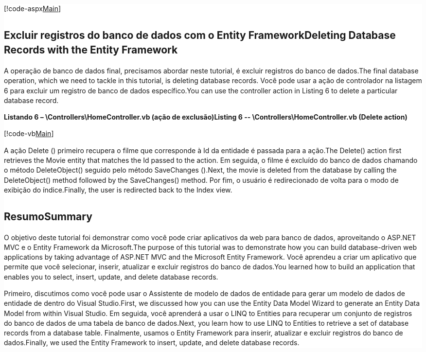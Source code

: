 [!code-aspx[Main](creating-model-classes-with-the-entity-framework-vb/samples/sample8.aspx)]

## <a name="deleting-database-records-with-the-entity-framework"></a><span data-ttu-id="5f676-256">Excluir registros do banco de dados com o Entity Framework</span><span class="sxs-lookup"><span data-stu-id="5f676-256">Deleting Database Records with the Entity Framework</span></span>

<span data-ttu-id="5f676-257">A operação de banco de dados final, precisamos abordar neste tutorial, é excluir registros do banco de dados.</span><span class="sxs-lookup"><span data-stu-id="5f676-257">The final database operation, which we need to tackle in this tutorial, is deleting database records.</span></span> <span data-ttu-id="5f676-258">Você pode usar a ação de controlador na listagem 6 para excluir um registro de banco de dados específico.</span><span class="sxs-lookup"><span data-stu-id="5f676-258">You can use the controller action in Listing 6 to delete a particular database record.</span></span>

<span data-ttu-id="5f676-259">**Listando 6 – \Controllers\HomeController.vb (ação de exclusão)**</span><span class="sxs-lookup"><span data-stu-id="5f676-259">**Listing 6 -- \Controllers\HomeController.vb (Delete action)**</span></span>

[!code-vb[Main](creating-model-classes-with-the-entity-framework-vb/samples/sample9.vb)]

<span data-ttu-id="5f676-260">A ação Delete () primeiro recupera o filme que corresponde à Id da entidade é passada para a ação.</span><span class="sxs-lookup"><span data-stu-id="5f676-260">The Delete() action first retrieves the Movie entity that matches the Id passed to the action.</span></span> <span data-ttu-id="5f676-261">Em seguida, o filme é excluído do banco de dados chamando o método DeleteObject() seguido pelo método SaveChanges ().</span><span class="sxs-lookup"><span data-stu-id="5f676-261">Next, the movie is deleted from the database by calling the DeleteObject() method followed by the SaveChanges() method.</span></span> <span data-ttu-id="5f676-262">Por fim, o usuário é redirecionado de volta para o modo de exibição do índice.</span><span class="sxs-lookup"><span data-stu-id="5f676-262">Finally, the user is redirected back to the Index view.</span></span>

## <a name="summary"></a><span data-ttu-id="5f676-263">Resumo</span><span class="sxs-lookup"><span data-stu-id="5f676-263">Summary</span></span>

<span data-ttu-id="5f676-264">O objetivo deste tutorial foi demonstrar como você pode criar aplicativos da web para banco de dados, aproveitando o ASP.NET MVC e o Entity Framework da Microsoft.</span><span class="sxs-lookup"><span data-stu-id="5f676-264">The purpose of this tutorial was to demonstrate how you can build database-driven web applications by taking advantage of ASP.NET MVC and the Microsoft Entity Framework.</span></span> <span data-ttu-id="5f676-265">Você aprendeu a criar um aplicativo que permite que você selecionar, inserir, atualizar e excluir registros do banco de dados.</span><span class="sxs-lookup"><span data-stu-id="5f676-265">You learned how to build an application that enables you to select, insert, update, and delete database records.</span></span>

<span data-ttu-id="5f676-266">Primeiro, discutimos como você pode usar o Assistente de modelo de dados de entidade para gerar um modelo de dados de entidade de dentro do Visual Studio.</span><span class="sxs-lookup"><span data-stu-id="5f676-266">First, we discussed how you can use the Entity Data Model Wizard to generate an Entity Data Model from within Visual Studio.</span></span> <span data-ttu-id="5f676-267">Em seguida, você aprenderá a usar o LINQ to Entities para recuperar um conjunto de registros do banco de dados de uma tabela de banco de dados.</span><span class="sxs-lookup"><span data-stu-id="5f676-267">Next, you learn how to use LINQ to Entities to retrieve a set of database records from a database table.</span></span> <span data-ttu-id="5f676-268">Finalmente, usamos o Entity Framework para inserir, atualizar e excluir registros do banco de dados.</span><span class="sxs-lookup"><span data-stu-id="5f676-268">Finally, we used the Entity Framework to insert, update, and delete database records.</span></span>
